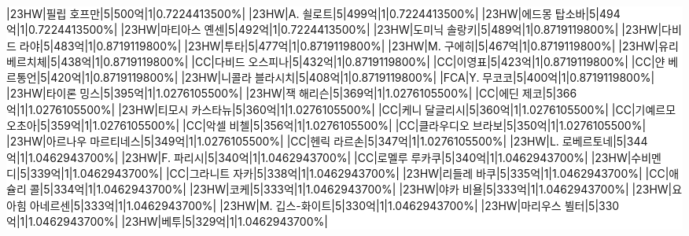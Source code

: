 |23HW|필립 호프만|5|500억|1|0.7224413500%|
|23HW|A. 쇨로트|5|499억|1|0.7224413500%|
|23HW|에드몽 탑소바|5|494억|1|0.7224413500%|
|23HW|마티아스 옌센|5|492억|1|0.7224413500%|
|23HW|도미닉 솔랑키|5|489억|1|0.8719119800%|
|23HW|다비드 라야|5|483억|1|0.8719119800%|
|23HW|투타|5|477억|1|0.8719119800%|
|23HW|M. 구에히|5|467억|1|0.8719119800%|
|23HW|유리 베르치체|5|438억|1|0.8719119800%|
|CC|다비드 오스피나|5|432억|1|0.8719119800%|
|CC|이영표|5|423억|1|0.8719119800%|
|CC|얀 베르통언|5|420억|1|0.8719119800%|
|23HW|니콜라 블라시치|5|408억|1|0.8719119800%|
|FCA|Y. 무코코|5|400억|1|0.8719119800%|
|23HW|타이론 밍스|5|395억|1|1.0276105500%|
|23HW|잭 해리슨|5|369억|1|1.0276105500%|
|CC|에딘 제코|5|366억|1|1.0276105500%|
|23HW|티모시 카스타뉴|5|360억|1|1.0276105500%|
|CC|케니 달글리시|5|360억|1|1.0276105500%|
|CC|기예르모 오초아|5|359억|1|1.0276105500%|
|CC|악셀 비첼|5|356억|1|1.0276105500%|
|CC|클라우디오 브라보|5|350억|1|1.0276105500%|
|23HW|아르나우 마르티네스|5|349억|1|1.0276105500%|
|CC|헨릭 라르손|5|347억|1|1.0276105500%|
|23HW|L. 로베르토네|5|344억|1|1.0462943700%|
|23HW|F. 파리시|5|340억|1|1.0462943700%|
|CC|로멜루 루카쿠|5|340억|1|1.0462943700%|
|23HW|수비멘디|5|339억|1|1.0462943700%|
|CC|그라니트 자카|5|338억|1|1.0462943700%|
|23HW|리들레 바쿠|5|335억|1|1.0462943700%|
|CC|애슐리 콜|5|334억|1|1.0462943700%|
|23HW|코케|5|333억|1|1.0462943700%|
|23HW|야카 비욜|5|333억|1|1.0462943700%|
|23HW|요아힘 아네르센|5|333억|1|1.0462943700%|
|23HW|M. 깁스-화이트|5|330억|1|1.0462943700%|
|23HW|마리우스 뷜터|5|330억|1|1.0462943700%|
|23HW|베투|5|329억|1|1.0462943700%|